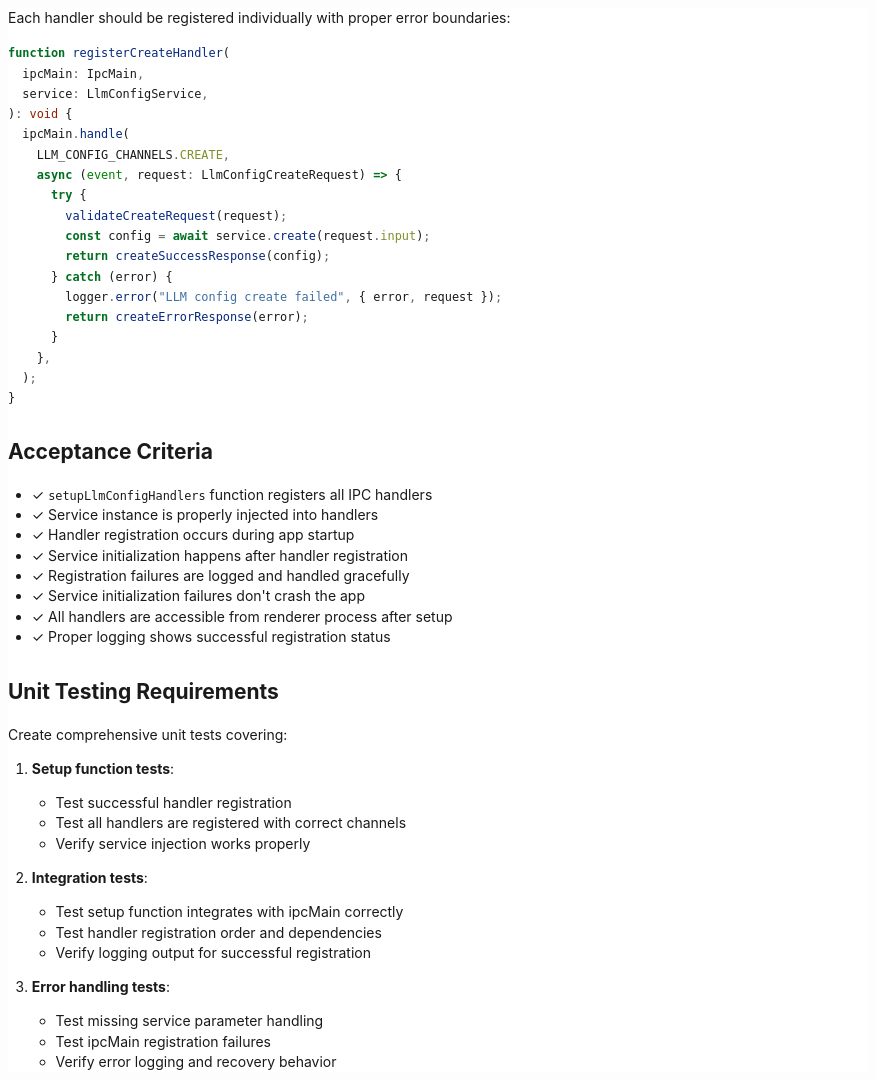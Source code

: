 Each handler should be registered individually with proper error boundaries:

```typescript
function registerCreateHandler(
  ipcMain: IpcMain,
  service: LlmConfigService,
): void {
  ipcMain.handle(
    LLM_CONFIG_CHANNELS.CREATE,
    async (event, request: LlmConfigCreateRequest) => {
      try {
        validateCreateRequest(request);
        const config = await service.create(request.input);
        return createSuccessResponse(config);
      } catch (error) {
        logger.error("LLM config create failed", { error, request });
        return createErrorResponse(error);
      }
    },
  );
}
```

## Acceptance Criteria

- ✓ `setupLlmConfigHandlers` function registers all IPC handlers
- ✓ Service instance is properly injected into handlers
- ✓ Handler registration occurs during app startup
- ✓ Service initialization happens after handler registration
- ✓ Registration failures are logged and handled gracefully
- ✓ Service initialization failures don't crash the app
- ✓ All handlers are accessible from renderer process after setup
- ✓ Proper logging shows successful registration status

## Unit Testing Requirements

Create comprehensive unit tests covering:

1. **Setup function tests**:
   - Test successful handler registration
   - Test all handlers are registered with correct channels
   - Verify service injection works properly

2. **Integration tests**:
   - Test setup function integrates with ipcMain correctly
   - Test handler registration order and dependencies
   - Verify logging output for successful registration

3. **Error handling tests**:
   - Test missing service parameter handling
   - Test ipcMain registration failures
   - Verify error logging and recovery behavior
